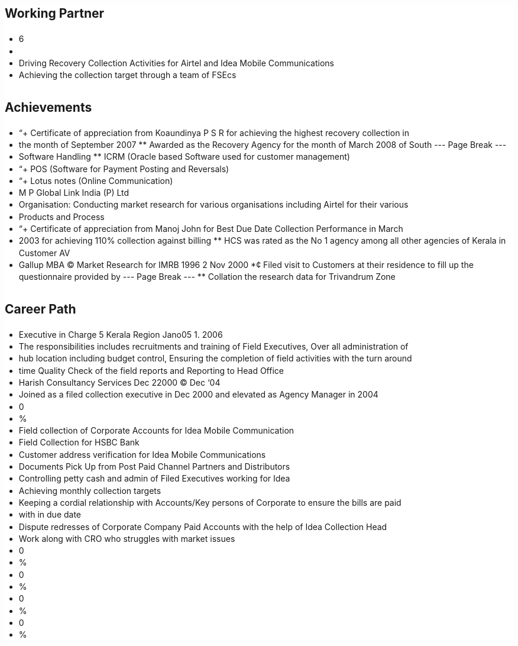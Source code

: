 
## Working Partner 

* 6
*
* Driving Recovery Collection Activities for Airtel and Idea Mobile Communications
* Achieving the collection target through a team of FSEcs


## Achievements

* “+ Certificate of appreciation from Koaundinya P S R for achieving the highest recovery collection in
* the month of September 2007
** Awarded as the Recovery Agency for the month of March 2008 of South
--- Page Break ---
* Software Handling
** ICRM (Oracle based Software used for customer management)
* “+ POS (Software for Payment Posting and Reversals)
* “+ Lotus notes (Online Communication)
* M P Global Link India (P) Ltd
* Organisation: Conducting market research for various organisations including Airtel for their various
* Products and Process
* “+ Certificate of appreciation from Manoj John for Best Due Date Collection Performance in March
* 2003 for achieving 110% collection against billing
** HCS was rated as the No 1 agency among all other agencies of Kerala in Customer AV
* Gallup MBA © Market Research for IMRB 1996 2 Nov 2000
*¢ Filed visit to Customers at their residence to fill up the questionnaire provided by
--- Page Break ---
** Collation the research data for Trivandrum Zone


## Career Path

* Executive in Charge 5 Kerala Region Jano05 1. 2006
* The responsibilities includes recruitments and training of Field Executives, Over all administration of
* hub location including budget control, Ensuring the completion of field activities with the turn around
* time Quality Check of the field reports and Reporting to Head Office
* Harish Consultancy Services Dec 22000 © Dec ‘04
* Joined as a filed collection executive in Dec 2000 and elevated as Agency Manager in 2004
* 0
* %
* Field collection of Corporate Accounts for Idea Mobile Communication
* Field Collection for HSBC Bank
* Customer address verification for Idea Mobile Communications
* Documents Pick Up from Post Paid Channel Partners and Distributors
* Controlling petty cash and admin of Filed Executives working for Idea
* Achieving monthly collection targets
* Keeping a cordial relationship with Accounts/Key persons of Corporate to ensure the bills are paid
* with in due date
* Dispute redresses of Corporate Company Paid Accounts with the help of Idea Collection Head
* Work along with CRO who struggles with market issues
* 0
* %
* 0
* %
* 0
* %
* 0
* %